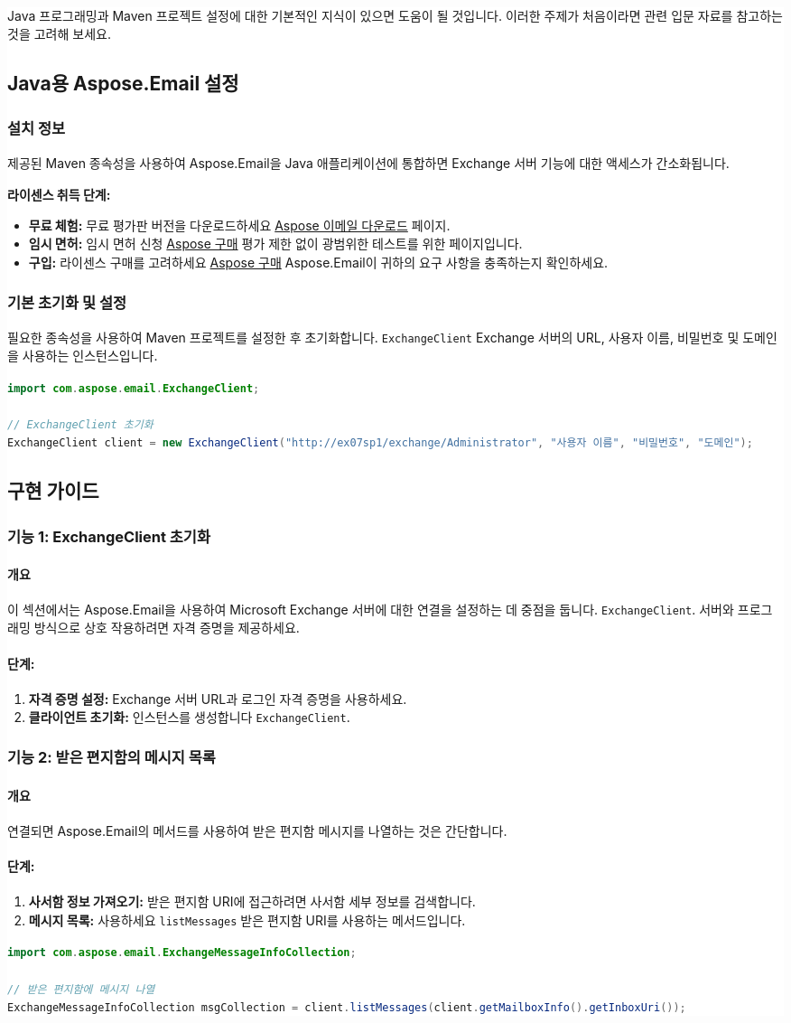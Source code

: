 Java 프로그래밍과 Maven 프로젝트 설정에 대한 기본적인 지식이 있으면 도움이 될 것입니다. 이러한 주제가 처음이라면 관련 입문 자료를 참고하는 것을 고려해 보세요.

## Java용 Aspose.Email 설정

### 설치 정보

제공된 Maven 종속성을 사용하여 Aspose.Email을 Java 애플리케이션에 통합하면 Exchange 서버 기능에 대한 액세스가 간소화됩니다.

**라이센스 취득 단계:**
- **무료 체험:** 무료 평가판 버전을 다운로드하세요 [Aspose 이메일 다운로드](https://releases.aspose.com/email/java/) 페이지.
- **임시 면허:** 임시 면허 신청 [Aspose 구매](https://purchase.aspose.com/temporary-license/) 평가 제한 없이 광범위한 테스트를 위한 페이지입니다.
- **구입:** 라이센스 구매를 고려하세요 [Aspose 구매](https://purchase.aspose.com/buy) Aspose.Email이 귀하의 요구 사항을 충족하는지 확인하세요.

### 기본 초기화 및 설정

필요한 종속성을 사용하여 Maven 프로젝트를 설정한 후 초기화합니다. `ExchangeClient` Exchange 서버의 URL, 사용자 이름, 비밀번호 및 도메인을 사용하는 인스턴스입니다.

```java
import com.aspose.email.ExchangeClient;

// ExchangeClient 초기화
ExchangeClient client = new ExchangeClient("http://ex07sp1/exchange/Administrator", "사용자 이름", "비밀번호", "도메인");
```

## 구현 가이드

### 기능 1: ExchangeClient 초기화

#### 개요
이 섹션에서는 Aspose.Email을 사용하여 Microsoft Exchange 서버에 대한 연결을 설정하는 데 중점을 둡니다. `ExchangeClient`. 서버와 프로그래밍 방식으로 상호 작용하려면 자격 증명을 제공하세요.

#### 단계:
1. **자격 증명 설정:** Exchange 서버 URL과 로그인 자격 증명을 사용하세요.
2. **클라이언트 초기화:** 인스턴스를 생성합니다 `ExchangeClient`.

### 기능 2: 받은 편지함의 메시지 목록

#### 개요
연결되면 Aspose.Email의 메서드를 사용하여 받은 편지함 메시지를 나열하는 것은 간단합니다.

#### 단계:
1. **사서함 정보 가져오기:** 받은 편지함 URI에 접근하려면 사서함 세부 정보를 검색합니다.
2. **메시지 목록:** 사용하세요 `listMessages` 받은 편지함 URI를 사용하는 메서드입니다.

```java
import com.aspose.email.ExchangeMessageInfoCollection;

// 받은 편지함에 메시지 나열
ExchangeMessageInfoCollection msgCollection = client.listMessages(client.getMailboxInfo().getInboxUri());
```
